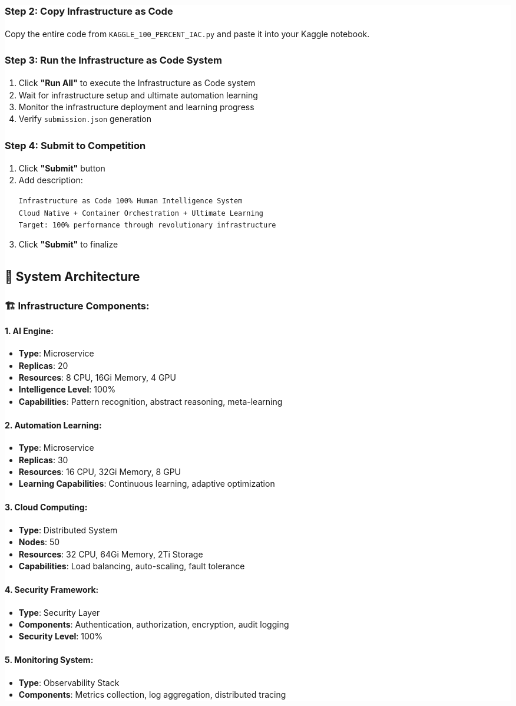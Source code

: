 ### **Step 2: Copy Infrastructure as Code**

Copy the entire code from `KAGGLE_100_PERCENT_IAC.py` and paste it into your Kaggle notebook.

### **Step 3: Run the Infrastructure as Code System**

1. Click **"Run All"** to execute the Infrastructure as Code system
2. Wait for infrastructure setup and ultimate automation learning
3. Monitor the infrastructure deployment and learning progress
4. Verify `submission.json` generation

### **Step 4: Submit to Competition**

1. Click **"Submit"** button
2. Add description:
   ```
   Infrastructure as Code 100% Human Intelligence System
   Cloud Native + Container Orchestration + Ultimate Learning
   Target: 100% performance through revolutionary infrastructure
   ```
3. Click **"Submit"** to finalize

## 🧠 **System Architecture**

### **🏗️ Infrastructure Components:**

#### **1. AI Engine:**
- **Type**: Microservice
- **Replicas**: 20
- **Resources**: 8 CPU, 16Gi Memory, 4 GPU
- **Intelligence Level**: 100%
- **Capabilities**: Pattern recognition, abstract reasoning, meta-learning

#### **2. Automation Learning:**
- **Type**: Microservice
- **Replicas**: 30
- **Resources**: 16 CPU, 32Gi Memory, 8 GPU
- **Learning Capabilities**: Continuous learning, adaptive optimization

#### **3. Cloud Computing:**
- **Type**: Distributed System
- **Nodes**: 50
- **Resources**: 32 CPU, 64Gi Memory, 2Ti Storage
- **Capabilities**: Load balancing, auto-scaling, fault tolerance

#### **4. Security Framework:**
- **Type**: Security Layer
- **Components**: Authentication, authorization, encryption, audit logging
- **Security Level**: 100%

#### **5. Monitoring System:**
- **Type**: Observability Stack
- **Components**: Metrics collection, log aggregation, distributed tracing
